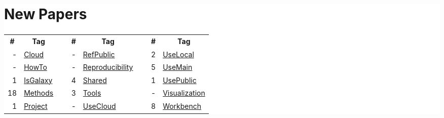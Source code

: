 # New Papers

<table>
  <tr>
    <th> # </th>
    <th> Tag </th>
    <td rowspan=6 style=" border: none;"> &nbsp;&nbsp; </td>
    <th> # </th>
    <th> Tag </th>
    <td rowspan=6 style=" border: none;"> &nbsp;&nbsp; </td>
    <th> # </th>
    <th> Tag </th>
  </tr>
  <tr>
    <td style=" text-align: right;"> - </td>
    <td> <a href='http://www.citeulike.org/group/16008/tag/cloud'>Cloud</a> </td>
    <td style=" text-align: right;"> - </td>
    <td> <a href='http://www.citeulike.org/group/16008/tag/refpublic'>RefPublic</a> </td>
    <td style=" text-align: right;"> 2 </td>
    <td> <a href='http://www.citeulike.org/group/16008/tag/uselocal'>UseLocal</a> </td>
  </tr>
  <tr>
    <td style=" text-align: right;"> - </td>
    <td> <a href='http://www.citeulike.org/group/16008/tag/howto'>HowTo</a> </td>
    <td style=" text-align: right;"> - </td>
    <td> <a href='http://www.citeulike.org/group/16008/tag/reproducibility'>Reproducibility</a> </td>
    <td style=" text-align: right;"> 5 </td>
    <td> <a href='http://www.citeulike.org/group/16008/tag/usemain'>UseMain</a> </td>
  </tr>
  <tr>
    <td style=" text-align: right;"> 1 </td>
    <td> <a href='http://www.citeulike.org/group/16008/tag/isgalaxy'>IsGalaxy</a> </td>
    <td style=" text-align: right;"> 4 </td>
    <td> <a href='http://www.citeulike.org/group/16008/tag/shared'>Shared</a> </td>
    <td style=" text-align: right;"> 1 </td>
    <td> <a href='http://www.citeulike.org/group/16008/tag/usepublic'>UsePublic</a> </td>
  </tr>
  <tr>
    <td style=" text-align: right;"> 18 </td>
    <td> <a href='http://www.citeulike.org/group/16008/tag/methods'>Methods</a> </td>
    <td style=" text-align: right;"> 3 </td>
    <td> <a href='http://www.citeulike.org/group/16008/tag/tools'>Tools</a> </td>
    <td style=" text-align: right;"> - </td>
    <td> <a href='http://www.citeulike.org/group/16008/tag/visualization'>Visualization</a> </td>
  </tr>
  <tr>
    <td style=" text-align: right;"> 1 </td>
    <td> <a href='http://www.citeulike.org/group/16008/tag/project'>Project</a> </td>
    <td style=" text-align: right;"> - </td>
    <td> <a href='http://www.citeulike.org/group/16008/tag/uselocal'>UseCloud</a> </td>
    <td style=" text-align: right;"> 8 </td>
    <td> <a href='http://www.citeulike.org/group/16008/tag/workbench'>Workbench</a> </td>
  </tr>
</table>
